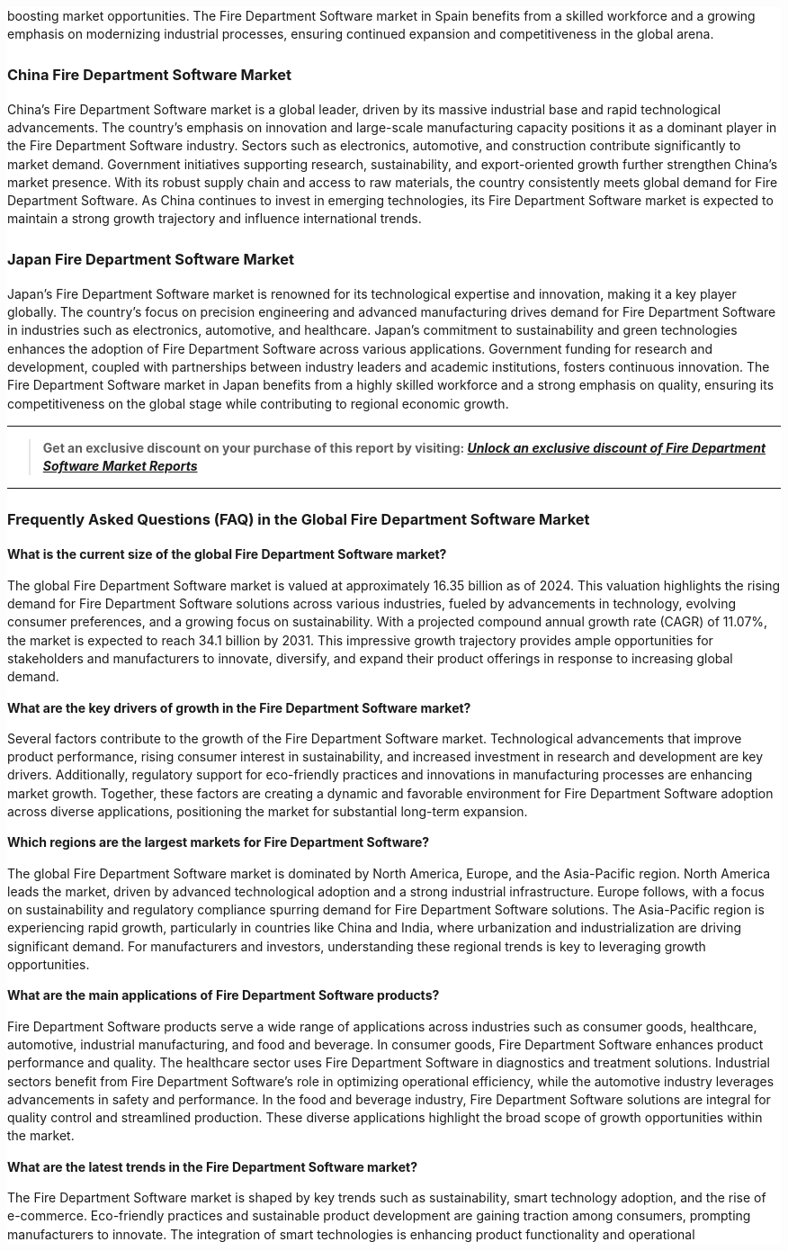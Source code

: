 boosting market opportunities. The Fire Department Software market in Spain benefits from a skilled workforce and a growing emphasis on modernizing industrial processes, ensuring continued expansion and competitiveness in the global arena.</p><h3>China Fire Department Software Market</h3><p>China&rsquo;s Fire Department Software market is a global leader, driven by its massive industrial base and rapid technological advancements. The country&rsquo;s emphasis on innovation and large-scale manufacturing capacity positions it as a dominant player in the Fire Department Software industry. Sectors such as electronics, automotive, and construction contribute significantly to market demand. Government initiatives supporting research, sustainability, and export-oriented growth further strengthen China&rsquo;s market presence. With its robust supply chain and access to raw materials, the country consistently meets global demand for Fire Department Software. As China continues to invest in emerging technologies, its Fire Department Software market is expected to maintain a strong growth trajectory and influence international trends.</p><h3>Japan Fire Department Software Market</h3><p>Japan&rsquo;s Fire Department Software market is renowned for its technological expertise and innovation, making it a key player globally. The country&rsquo;s focus on precision engineering and advanced manufacturing drives demand for Fire Department Software in industries such as electronics, automotive, and healthcare. Japan&rsquo;s commitment to sustainability and green technologies enhances the adoption of Fire Department Software across various applications. Government funding for research and development, coupled with partnerships between industry leaders and academic institutions, fosters continuous innovation. The Fire Department Software market in Japan benefits from a highly skilled workforce and a strong emphasis on quality, ensuring its competitiveness on the global stage while contributing to regional economic growth.</p><hr /><blockquote><p><strong>Get an exclusive discount on your purchase of this report by visiting: <em><a href="://marketresearchpulse.com/ask-for-discount/87300?utm_source=Github&amp;utm_medium=030">Unlock an exclusive discount of Fire Department Software Market Reports</a></em>&nbsp;</strong></p></blockquote><hr /><h3>Frequently Asked Questions (FAQ) in the Global Fire Department Software Market</h3><p><strong>What is the current size of the global Fire Department Software market?</strong></p><p>The global Fire Department Software market is valued at approximately 16.35 billion as of 2024. This valuation highlights the rising demand for Fire Department Software solutions across various industries, fueled by advancements in technology, evolving consumer preferences, and a growing focus on sustainability. With a projected compound annual growth rate (CAGR) of 11.07%, the market is expected to reach 34.1 billion by 2031. This impressive growth trajectory provides ample opportunities for stakeholders and manufacturers to innovate, diversify, and expand their product offerings in response to increasing global demand.</p><p><strong>What are the key drivers of growth in the Fire Department Software market?</strong></p><p>Several factors contribute to the growth of the Fire Department Software market. Technological advancements that improve product performance, rising consumer interest in sustainability, and increased investment in research and development are key drivers. Additionally, regulatory support for eco-friendly practices and innovations in manufacturing processes are enhancing market growth. Together, these factors are creating a dynamic and favorable environment for Fire Department Software adoption across diverse applications, positioning the market for substantial long-term expansion.</p><p><strong>Which regions are the largest markets for Fire Department Software?</strong></p><p>The global Fire Department Software market is dominated by North America, Europe, and the Asia-Pacific region. North America leads the market, driven by advanced technological adoption and a strong industrial infrastructure. Europe follows, with a focus on sustainability and regulatory compliance spurring demand for Fire Department Software solutions. The Asia-Pacific region is experiencing rapid growth, particularly in countries like China and India, where urbanization and industrialization are driving significant demand. For manufacturers and investors, understanding these regional trends is key to leveraging growth opportunities.</p><p><strong>What are the main applications of Fire Department Software products?</strong></p><p>Fire Department Software products serve a wide range of applications across industries such as consumer goods, healthcare, automotive, industrial manufacturing, and food and beverage. In consumer goods, Fire Department Software enhances product performance and quality. The healthcare sector uses Fire Department Software in diagnostics and treatment solutions. Industrial sectors benefit from Fire Department Software&rsquo;s role in optimizing operational efficiency, while the automotive industry leverages advancements in safety and performance. In the food and beverage industry, Fire Department Software solutions are integral for quality control and streamlined production. These diverse applications highlight the broad scope of growth opportunities within the market.</p><p><strong>What are the latest trends in the Fire Department Software market?</strong></p><p>The Fire Department Software market is shaped by key trends such as sustainability, smart technology adoption, and the rise of e-commerce. Eco-friendly practices and sustainable product development are gaining traction among consumers, prompting manufacturers to innovate. The integration of smart technologies is enhancing product functionality and operational